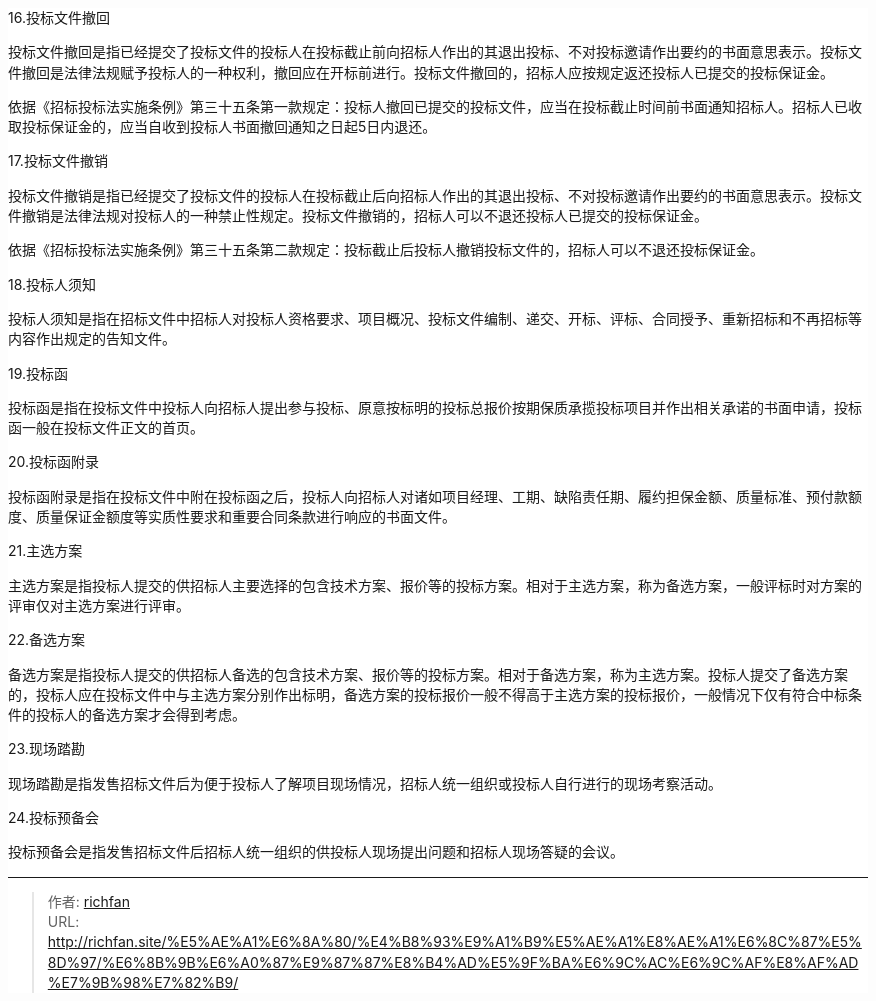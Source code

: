 16.投标文件撤回

投标文件撤回是指已经提交了投标文件的投标人在投标截止前向招标人作出的其退出投标、不对投标邀请作出要约的书面意思表示。投标文件撤回是法律法规赋予投标人的一种权利，撤回应在开标前进行。投标文件撤回的，招标人应按规定返还投标人已提交的投标保证金。

依据《招标投标法实施条例》第三十五条第一款规定：投标人撤回已提交的投标文件，应当在投标截止时间前书面通知招标人。招标人已收取投标保证金的，应当自收到投标人书面撤回通知之日起5日内退还。

17.投标文件撤销

投标文件撤销是指已经提交了投标文件的投标人在投标截止后向招标人作出的其退出投标、不对投标邀请作出要约的书面意思表示。投标文件撤销是法律法规对投标人的一种禁止性规定。投标文件撤销的，招标人可以不退还投标人已提交的投标保证金。

依据《招标投标法实施条例》第三十五条第二款规定：投标截止后投标人撤销投标文件的，招标人可以不退还投标保证金。

18.投标人须知

投标人须知是指在招标文件中招标人对投标人资格要求、项目概况、投标文件编制、递交、开标、评标、合同授予、重新招标和不再招标等内容作出规定的告知文件。

19.投标函

投标函是指在投标文件中投标人向招标人提出参与投标、原意按标明的投标总报价按期保质承揽投标项目并作出相关承诺的书面申请，投标函一般在投标文件正文的首页。

20.投标函附录

投标函附录是指在投标文件中附在投标函之后，投标人向招标人对诸如项目经理、工期、缺陷责任期、履约担保金额、质量标准、预付款额度、质量保证金额度等实质性要求和重要合同条款进行响应的书面文件。

21.主选方案

主选方案是指投标人提交的供招标人主要选择的包含技术方案、报价等的投标方案。相对于主选方案，称为备选方案，一般评标时对方案的评审仅对主选方案进行评审。

22.备选方案

备选方案是指投标人提交的供招标人备选的包含技术方案、报价等的投标方案。相对于备选方案，称为主选方案。投标人提交了备选方案的，投标人应在投标文件中与主选方案分别作出标明，备选方案的投标报价一般不得高于主选方案的投标报价，一般情况下仅有符合中标条件的投标人的备选方案才会得到考虑。

23.现场踏勘

现场踏勘是指发售招标文件后为便于投标人了解项目现场情况，招标人统一组织或投标人自行进行的现场考察活动。

24.投标预备会

投标预备会是指发售招标文件后招标人统一组织的供投标人现场提出问题和招标人现场答疑的会议。

---

> 作者: [richfan](https://richfan.site/)  
> URL: http://richfan.site/%E5%AE%A1%E6%8A%80/%E4%B8%93%E9%A1%B9%E5%AE%A1%E8%AE%A1%E6%8C%87%E5%8D%97/%E6%8B%9B%E6%A0%87%E9%87%87%E8%B4%AD%E5%9F%BA%E6%9C%AC%E6%9C%AF%E8%AF%AD%E7%9B%98%E7%82%B9/  

